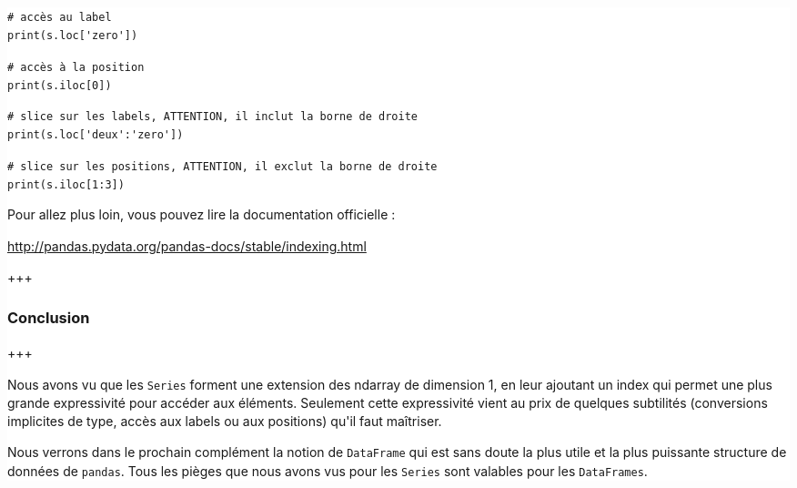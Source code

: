```{code-cell} ipython3
# accès au label
print(s.loc['zero'])
```

```{code-cell} ipython3
# accès à la position
print(s.iloc[0])
```

```{code-cell} ipython3
# slice sur les labels, ATTENTION, il inclut la borne de droite
print(s.loc['deux':'zero'])
```

```{code-cell} ipython3
# slice sur les positions, ATTENTION, il exclut la borne de droite
print(s.iloc[1:3])
```

Pour allez plus loin, vous pouvez lire la documentation officielle :

<http://pandas.pydata.org/pandas-docs/stable/indexing.html>

+++

### Conclusion

+++

Nous avons vu que les `Series` forment une extension des ndarray de dimension 1, en leur ajoutant un index qui permet une plus grande expressivité pour accéder aux éléments. Seulement cette expressivité vient au prix de quelques subtilités (conversions implicites de type, accès aux labels ou aux positions) qu'il faut maîtriser.

Nous verrons dans le prochain complément la notion de `DataFrame` qui est sans doute la plus utile et la plus puissante structure de données de `pandas`. Tous les pièges que nous avons vus pour les `Series` sont valables pour les `DataFrames`.
